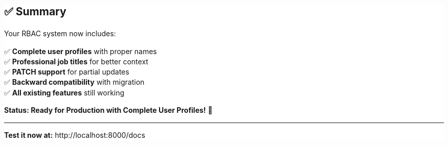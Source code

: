 ## ✅ Summary

Your RBAC system now includes:

✅ **Complete user profiles** with proper names  
✅ **Professional job titles** for better context  
✅ **PATCH support** for partial updates  
✅ **Backward compatibility** with migration  
✅ **All existing features** still working  

**Status: Ready for Production with Complete User Profiles!** 🎉

---

**Test it now at:** http://localhost:8000/docs

